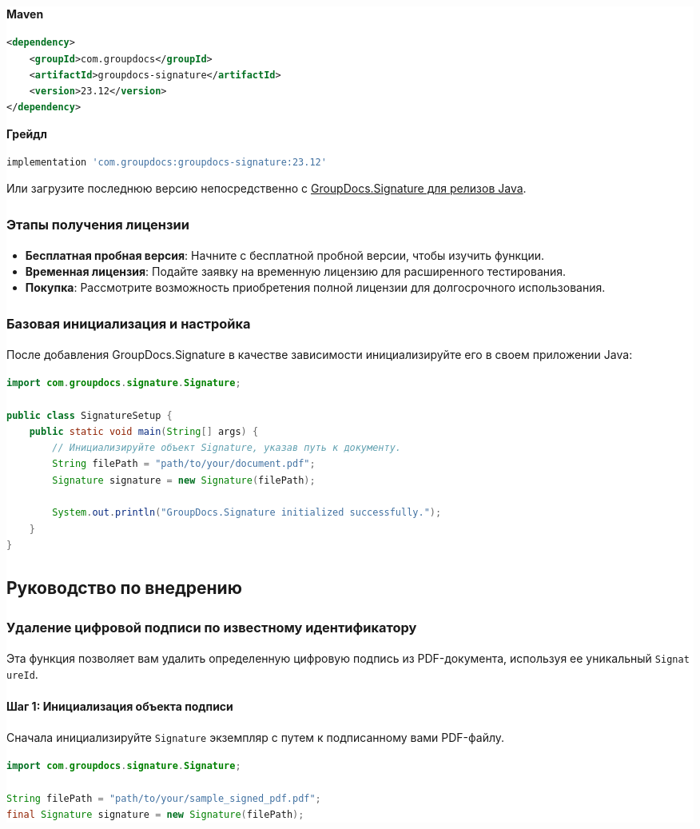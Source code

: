 **Maven**
```xml
<dependency>
    <groupId>com.groupdocs</groupId>
    <artifactId>groupdocs-signature</artifactId>
    <version>23.12</version>
</dependency>
```

**Грейдл**
```gradle
implementation 'com.groupdocs:groupdocs-signature:23.12'
```

Или загрузите последнюю версию непосредственно с [GroupDocs.Signature для релизов Java](https://releases.groupdocs.com/signature/java/).

### Этапы получения лицензии
- **Бесплатная пробная версия**: Начните с бесплатной пробной версии, чтобы изучить функции.
- **Временная лицензия**: Подайте заявку на временную лицензию для расширенного тестирования.
- **Покупка**: Рассмотрите возможность приобретения полной лицензии для долгосрочного использования.

### Базовая инициализация и настройка

После добавления GroupDocs.Signature в качестве зависимости инициализируйте его в своем приложении Java:

```java
import com.groupdocs.signature.Signature;

public class SignatureSetup {
    public static void main(String[] args) {
        // Инициализируйте объект Signature, указав путь к документу.
        String filePath = "path/to/your/document.pdf";
        Signature signature = new Signature(filePath);
        
        System.out.println("GroupDocs.Signature initialized successfully.");
    }
}
```

## Руководство по внедрению

### Удаление цифровой подписи по известному идентификатору

Эта функция позволяет вам удалить определенную цифровую подпись из PDF-документа, используя ее уникальный `SignatureId`.

#### Шаг 1: Инициализация объекта подписи
Сначала инициализируйте `Signature` экземпляр с путем к подписанному вами PDF-файлу.

```java
import com.groupdocs.signature.Signature;

String filePath = "path/to/your/sample_signed_pdf.pdf";
final Signature signature = new Signature(filePath);
```
